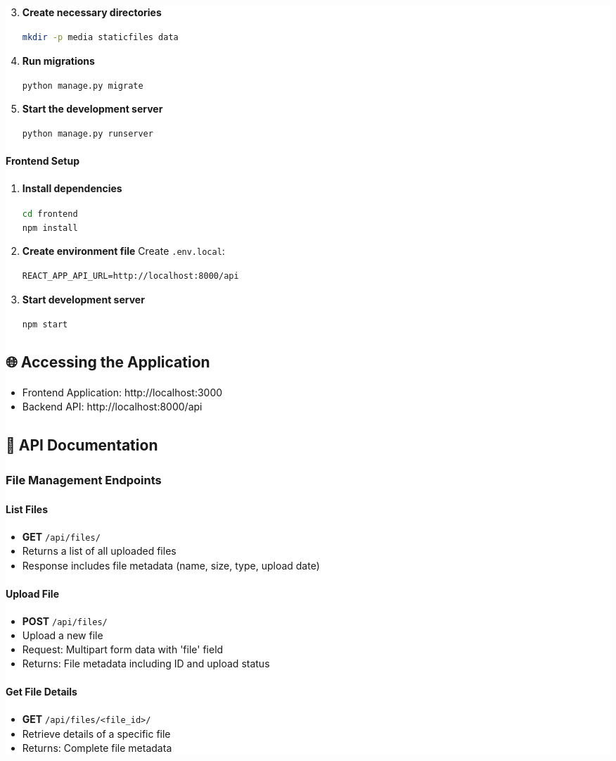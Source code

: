3. **Create necessary directories**
   ```bash
   mkdir -p media staticfiles data
   ```

4. **Run migrations**
   ```bash
   python manage.py migrate
   ```

5. **Start the development server**
   ```bash
   python manage.py runserver
   ```

#### Frontend Setup
1. **Install dependencies**
   ```bash
   cd frontend
   npm install
   ```

2. **Create environment file**
   Create `.env.local`:
   ```
   REACT_APP_API_URL=http://localhost:8000/api
   ```

3. **Start development server**
   ```bash
   npm start
   ```

## 🌐 Accessing the Application

- Frontend Application: http://localhost:3000
- Backend API: http://localhost:8000/api

## 📝 API Documentation

### File Management Endpoints

#### List Files
- **GET** `/api/files/`
- Returns a list of all uploaded files
- Response includes file metadata (name, size, type, upload date)

#### Upload File
- **POST** `/api/files/`
- Upload a new file
- Request: Multipart form data with 'file' field
- Returns: File metadata including ID and upload status

#### Get File Details
- **GET** `/api/files/<file_id>/`
- Retrieve details of a specific file
- Returns: Complete file metadata
